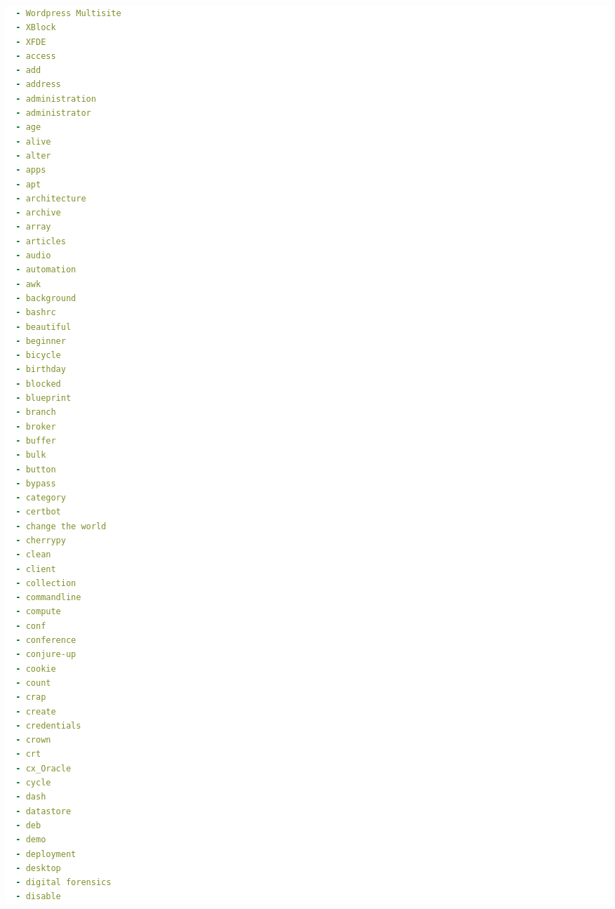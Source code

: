 ```yaml
  - Wordpress Multisite
  - XBlock
  - XFDE
  - access
  - add
  - address
  - administration
  - administrator
  - age
  - alive
  - alter
  - apps
  - apt
  - architecture
  - archive
  - array
  - articles
  - audio
  - automation
  - awk
  - background
  - bashrc
  - beautiful
  - beginner
  - bicycle
  - birthday
  - blocked
  - blueprint
  - branch
  - broker
  - buffer
  - bulk
  - button
  - bypass
  - category
  - certbot
  - change the world
  - cherrypy
  - clean
  - client
  - collection
  - commandline
  - compute
  - conf
  - conference
  - conjure-up
  - cookie
  - count
  - crap
  - create
  - credentials
  - crown
  - crt
  - cx_Oracle
  - cycle
  - dash
  - datastore
  - deb
  - demo
  - deployment
  - desktop
  - digital forensics
  - disable
```